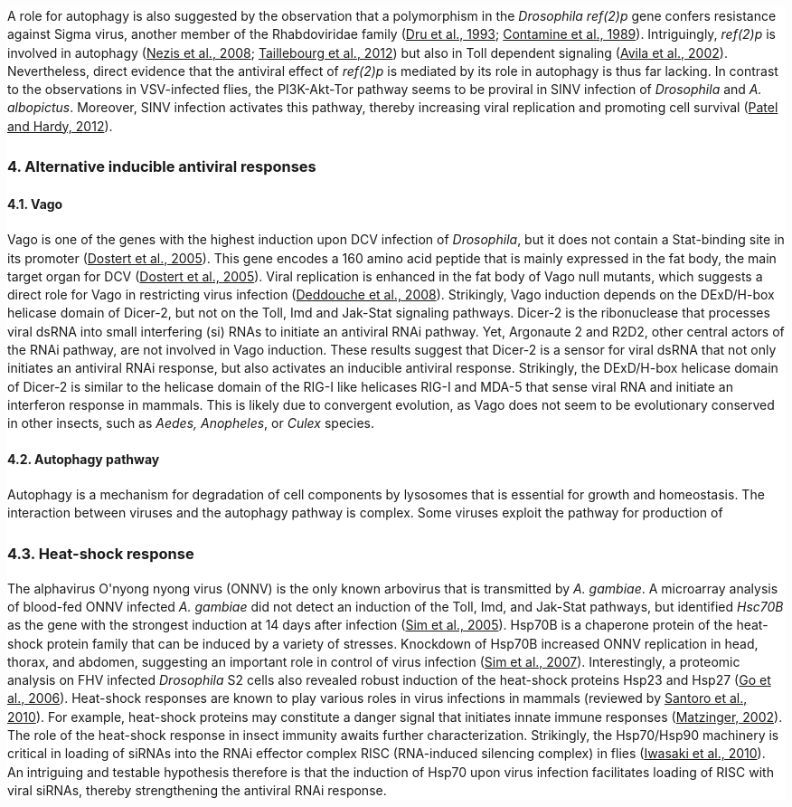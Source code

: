 A role for autophagy is also suggested by the observation that a polymorphism in the *Drosophila ref(2)p* gene confers resistance against Sigma virus, another member of the Rhabdoviridae family ([Dru et al., 1993](http://dx.doi.org/10.1016/j.jinsphys.2012.07.004); [Contamine et al., 1989](http://dx.doi.org/10.1016/j.jinsphys.2012.07.004)). Intriguingly, *ref(2)p* is involved in autophagy ([Nezis et al., 2008](http://dx.doi.org/10.1016/j.jinsphys.2012.07.004); [Taillebourg et al., 2012](http://dx.doi.org/10.1016/j.jinsphys.2012.07.004)) but also in Toll dependent signaling ([Avila et al., 2002](http://dx.doi.org/10.1016/j.jinsphys.2012.07.004)). Nevertheless, direct evidence that the antiviral effect of *ref(2)p* is mediated by its role in autophagy is thus far lacking. In contrast to the observations in VSV-infected flies, the PI3K-Akt-Tor pathway seems to be proviral in SINV infection of *Drosophila* and *A. albopictus*. Moreover, SINV infection activates this pathway, thereby increasing viral replication and promoting cell survival ([Patel and Hardy, 2012](http://dx.doi.org/10.1016/j.jinsphys.2012.07.004)).

### 4. Alternative inducible antiviral responses

#### 4.1. Vago

Vago is one of the genes with the highest induction upon DCV infection of *Drosophila*, but it does not contain a Stat-binding site in its promoter ([Dostert et al., 2005](http://dx.doi.org/10.1016/j.jinsphys.2012.07.004)). This gene encodes a 160 amino acid peptide that is mainly expressed in the fat body, the main target organ for DCV ([Dostert et al., 2005](http://dx.doi.org/10.1016/j.jinsphys.2012.07.004)). Viral replication is enhanced in the fat body of Vago null mutants, which suggests a direct role for Vago in restricting virus infection ([Deddouche et al., 2008](http://dx.doi.org/10.1016/j.jinsphys.2012.07.004)). Strikingly, Vago induction depends on the DExD/H-box helicase domain of Dicer-2, but not on the Toll, Imd and Jak-Stat signaling pathways. Dicer-2 is the ribonuclease that processes viral dsRNA into small interfering (si) RNAs to initiate an antiviral RNAi pathway. Yet, Argonaute 2 and R2D2, other central actors of the RNAi pathway, are not involved in Vago induction. These results suggest that Dicer-2 is a sensor for viral dsRNA that not only initiates an antiviral RNAi response, but also activates an inducible antiviral response. Strikingly, the DExD/H-box helicase domain of Dicer-2 is similar to the helicase domain of the RIG-I like helicases RIG-I and MDA-5 that sense viral RNA and initiate an interferon response in mammals. This is likely due to convergent evolution, as Vago does not seem to be evolutionary conserved in other insects, such as *Aedes, Anopheles*, or *Culex* species.

#### 4.2. Autophagy pathway

Autophagy is a mechanism for degradation of cell components by lysosomes that is essential for growth and homeostasis. The interaction between viruses and the autophagy pathway is complex. Some viruses exploit the pathway for production of

### 4.3. Heat-shock response

The alphavirus O'nyong nyong virus (ONNV) is the only known arbovirus that is transmitted by *A. gambiae*. A microarray analysis of blood-fed ONNV infected *A. gambiae* did not detect an induction of the Toll, Imd, and Jak-Stat pathways, but identified *Hsc70B* as the gene with the strongest induction at 14 days after infection ([Sim et al., 2005](http://dx.doi.org/10.1016/j.jinsphys.2012.07.004)). Hsp70B is a chaperone protein of the heat-shock protein family that can be induced by a variety of stresses. Knockdown of Hsp70B increased ONNV replication in head, thorax, and abdomen, suggesting an important role in control of virus infection ([Sim et al., 2007](http://dx.doi.org/10.1016/j.jinsphys.2012.07.004)). Interestingly, a proteomic analysis on FHV infected *Drosophila* S2 cells also revealed robust induction of the heat-shock proteins Hsp23 and Hsp27 ([Go et al., 2006](http://dx.doi.org/10.1016/j.jinsphys.2012.07.004)). Heat-shock responses are known to play various roles in virus infections in mammals (reviewed by [Santoro et al., 2010](http://dx.doi.org/10.1016/j.jinsphys.2012.07.004)). For example, heat-shock proteins may constitute a danger signal that initiates innate immune responses ([Matzinger, 2002](http://dx.doi.org/10.1016/j.jinsphys.2012.07.004)). The role of the heat-shock response in insect immunity awaits further characterization. Strikingly, the Hsp70/Hsp90 machinery is critical in loading of siRNAs into the RNAi effector complex RISC (RNA-induced silencing complex) in flies ([Iwasaki et al., 2010](http://dx.doi.org/10.1016/j.jinsphys.2012.07.004)). An intriguing and testable hypothesis therefore is that the induction of Hsp70 upon virus infection facilitates loading of RISC with viral siRNAs, thereby strengthening the antiviral RNAi response.
